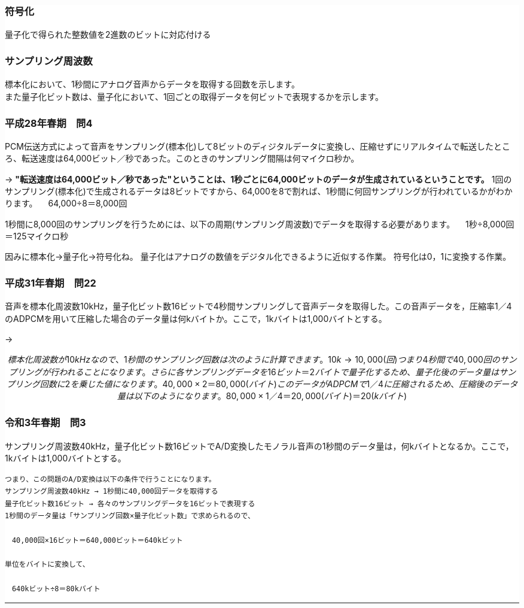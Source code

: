 ### 符号化

量子化で得られた整数値を2進数のビットに対応付ける  

### サンプリング周波数

標本化において、1秒間にアナログ音声からデータを取得する回数を示します。  
また量子化ビット数は、量子化において、1回ごとの取得データを何ビットで表現するかを示します。  

### 平成28年春期　問4

PCM伝送方式によって音声をサンプリング(標本化)して8ビットのディジタルデータに変換し、圧縮せずにリアルタイムで転送したところ、転送速度は64,000ビット／秒であった。このときのサンプリング間隔は何マイクロ秒か。

→
**"転送速度は64,000ビット／秒であった"ということは、1秒ごとに64,000ビットのデータが生成されているということです。**
1回のサンプリング(標本化)で生成されるデータは8ビットですから、64,000を8で割れば、1秒間に何回サンプリングが行われているかがわかります。
　64,000÷8＝8,000回

1秒間に8,000回のサンプリングを行うためには、以下の周期(サンプリング周波数)でデータを取得する必要があります。
　1秒÷8,000回＝125マイクロ秒

因みに標本化→量子化→符号化ね。
量子化はアナログの数値をデジタル化できるように近似する作業。
符号化は0，1に変換する作業。

### 平成31年春期　問22

音声を標本化周波数10kHz，量子化ビット数16ビットで4秒間サンプリングして音声データを取得した。この音声データを，圧縮率1／4のADPCMを用いて圧縮した場合のデータ量は何kバイトか。ここで，1kバイトは1,000バイトとする。

→

``` math
標本化周波数が10kHzなので、1秒間のサンプリング回数は次のように計算できます。

　10k→10,000(回)

つまり4秒間で40,000回のサンプリングが行われることになります。さらに各サンプリングデータを16ビット＝2バイトで量子化するため、量子化後のデータ量はサンプリング回数に2を乗じた値になります。

　40,000×2＝80,000(バイト)

このデータがADPCMで1／4に圧縮されるため、圧縮後のデータ量は以下のようになります。

　80,000×1／4＝20,000(バイト)＝20(kバイト)
```

### 令和3年春期　問3

サンプリング周波数40kHz，量子化ビット数16ビットでA/D変換したモノラル音声の1秒間のデータ量は，何kバイトとなるか。ここで， 1kバイトは1,000バイトとする。

``` txt
つまり、この問題のA/D変換は以下の条件で行うことになります。
サンプリング周波数40kHz → 1秒間に40,000回データを取得する
量子化ビット数16ビット → 各々のサンプリングデータを16ビットで表現する
1秒間のデータ量は「サンプリング回数×量子化ビット数」で求められるので、

　40,000回×16ビット＝640,000ビット＝640kビット

単位をバイトに変換して、

　640kビット÷8＝80kバイト
```

---